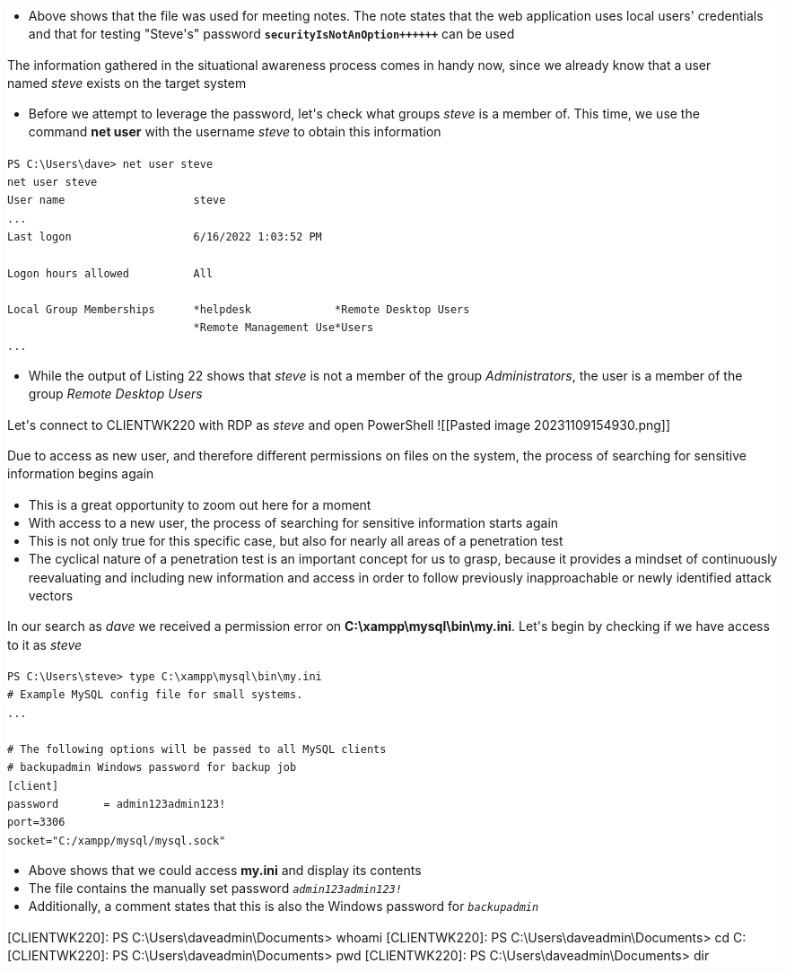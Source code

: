 + Above shows that the file was used for meeting notes. The note states that the web application uses local users' credentials and that for testing "Steve's" password **`securityIsNotAnOption++++++`** can be used

The information gathered in the situational awareness process comes in handy now, since we already know that a user named _steve_ exists on the target system
+ Before we attempt to leverage the password, let's check what groups _steve_ is a member of. This time, we use the command **net user** with the username _steve_ to obtain this information

```
PS C:\Users\dave> net user steve
net user steve
User name                    steve
...
Last logon                   6/16/2022 1:03:52 PM

Logon hours allowed          All

Local Group Memberships      *helpdesk             *Remote Desktop Users 
                             *Remote Management Use*Users                
...
```
+ While the output of Listing 22 shows that _steve_ is not a member of the group _Administrators_, the user is a member of the group _Remote Desktop Users_

Let's connect to CLIENTWK220 with RDP as _steve_ and open PowerShell
![[Pasted image 20231109154930.png]]

Due to access as new user, and therefore different permissions on files on the system, the process of searching for sensitive information begins again
+ This is a great opportunity to zoom out here for a moment
+ With access to a new user, the process of searching for sensitive information starts again
+ This is not only true for this specific case, but also for nearly all areas of a penetration test
+ The cyclical nature of a penetration test is an important concept for us to grasp, because it provides a mindset of continuously reevaluating and including new information and access in order to follow previously inapproachable or newly identified attack vectors

In our search as _dave_ we received a permission error on **C:\xampp\mysql\bin\my.ini**. Let's begin by checking if we have access to it as _steve_
```
PS C:\Users\steve> type C:\xampp\mysql\bin\my.ini
# Example MySQL config file for small systems.
...

# The following options will be passed to all MySQL clients
# backupadmin Windows password for backup job
[client]
password       = admin123admin123!
port=3306
socket="C:/xampp/mysql/mysql.sock"
```
+ Above shows that we could access **my.ini** and display its contents
+ The file contains the manually set password _`admin123admin123!`_
+ Additionally, a comment states that this is also the Windows password for _`backupadmin`_


[CLIENTWK220]: PS C:\Users\daveadmin\Documents> whoami
[CLIENTWK220]: PS C:\Users\daveadmin\Documents> cd C:\
[CLIENTWK220]: PS C:\Users\daveadmin\Documents> pwd
[CLIENTWK220]: PS C:\Users\daveadmin\Documents> dir
